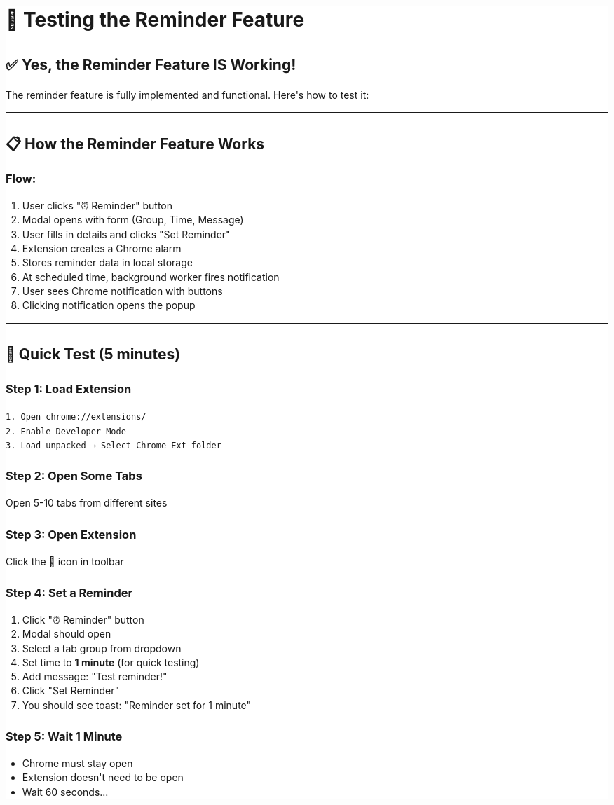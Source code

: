 # 🧪 Testing the Reminder Feature

## ✅ **Yes, the Reminder Feature IS Working!**

The reminder feature is fully implemented and functional. Here's how to test it:

---

## 📋 How the Reminder Feature Works

### **Flow:**
1. User clicks "⏰ Reminder" button
2. Modal opens with form (Group, Time, Message)
3. User fills in details and clicks "Set Reminder"
4. Extension creates a Chrome alarm
5. Stores reminder data in local storage
6. At scheduled time, background worker fires notification
7. User sees Chrome notification with buttons
8. Clicking notification opens the popup

---

## 🧪 Quick Test (5 minutes)

### **Step 1: Load Extension**
```
1. Open chrome://extensions/
2. Enable Developer Mode
3. Load unpacked → Select Chrome-Ext folder
```

### **Step 2: Open Some Tabs**
Open 5-10 tabs from different sites

### **Step 3: Open Extension**
Click the 🧠 icon in toolbar

### **Step 4: Set a Reminder**
1. Click "⏰ Reminder" button
2. Modal should open
3. Select a tab group from dropdown
4. Set time to **1 minute** (for quick testing)
5. Add message: "Test reminder!"
6. Click "Set Reminder"
7. You should see toast: "Reminder set for 1 minute"

### **Step 5: Wait 1 Minute**
- Chrome must stay open
- Extension doesn't need to be open
- Wait 60 seconds...
